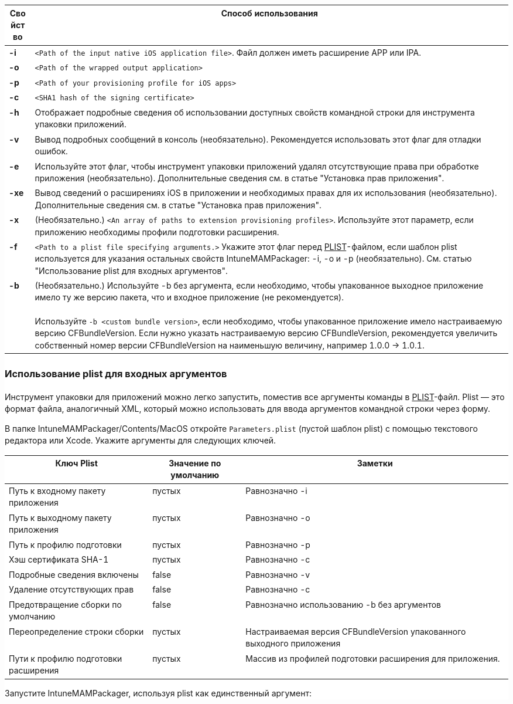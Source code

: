 |Свойство|Способ использования|
|---------------|--------------------------------|
|**-i**|`<Path of the input native iOS application file>`. Файл должен иметь расширение APP или IPA. |
|**-o**|`<Path of the wrapped output application>` |
|**-p**|`<Path of your provisioning profile for iOS apps>`|
|**-c**|`<SHA1 hash of the signing certificate>`|
|**-h**|Отображает подробные сведения об использовании доступных свойств командной строки для инструмента упаковки приложений.|
|**-v**|Вывод подробных сообщений в консоль (необязательно). Рекомендуется использовать этот флаг для отладки ошибок.|
|**-e**| Используйте этот флаг, чтобы инструмент упаковки приложений удалял отсутствующие права при обработке приложения (необязательно). Дополнительные сведения см. в статье "Установка прав приложения".|
|**-xe**| Вывод сведений о расширениях iOS в приложении и необходимых правах для их использования (необязательно). Дополнительные сведения см. в статье "Установка прав приложения". |
|**-x**| (Необязательно.) `<An array of paths to extension provisioning profiles>`. Используйте этот параметр, если приложению необходимы профили подготовки расширения.|
|**-f**|`<Path to a plist file specifying arguments.>` Укажите этот флаг перед [PLIST](https://developer.apple.com/library/mac/documentation/Cocoa/Conceptual/PropertyLists/Introduction/Introduction.html)-файлом, если шаблон plist используется для указания остальных свойств IntuneMAMPackager: -i, -o и -p (необязательно). См. статью "Использование plist для входных аргументов". |
|**-b**|(Необязательно.) Используйте -b без аргумента, если необходимо, чтобы упакованное выходное приложение имело ту же версию пакета, что и входное приложение (не рекомендуется). <br/><br/> Используйте `-b <custom bundle version>`, если необходимо, чтобы упакованное приложение имело настраиваемую версию CFBundleVersion. Если нужно указать настраиваемую версию CFBundleVersion, рекомендуется увеличить собственный номер версии CFBundleVersion на наименьшую величину, например 1.0.0 -> 1.0.1. |

### <a name="use-a-plist-to-input-arguments"></a>Использование plist для входных аргументов
Инструмент упаковки для приложений можно легко запустить, поместив все аргументы команды в [PLIST](https://developer.apple.com/library/mac/documentation/Cocoa/Conceptual/PropertyLists/Introduction/Introduction.html)-файл. Plist — это формат файла, аналогичный XML, который можно использовать для ввода аргументов командной строки через форму.

В папке IntuneMAMPackager/Contents/MacOS откройте `Parameters.plist` (пустой шаблон plist) с помощью текстового редактора или Xcode. Укажите аргументы для следующих ключей.

| Ключ Plist |  Значение по умолчанию| Заметки |
|------------------|--------------|-----|
| Путь к входному пакету приложения  |пустых| Равнозначно -i|
| Путь к выходному пакету приложения |пустых| Равнозначно -o|
| Путь к профилю подготовки |пустых| Равнозначно -p|
| Хэш сертификата SHA-1 |пустых| Равнозначно -с|
| Подробные сведения включены |false| Равнозначно -v|
| Удаление отсутствующих прав | false| Равнозначно -с|
| Предотвращение сборки по умолчанию |false | Равнозначно использованию -b без аргументов|
|Переопределение строки сборки | пустых| Настраиваемая версия CFBundleVersion упакованного выходного приложения |
|Пути к профилю подготовки расширения | пустых| Массив из профилей подготовки расширения для приложения.


Запустите IntuneMAMPackager, используя plist как единственный аргумент:
